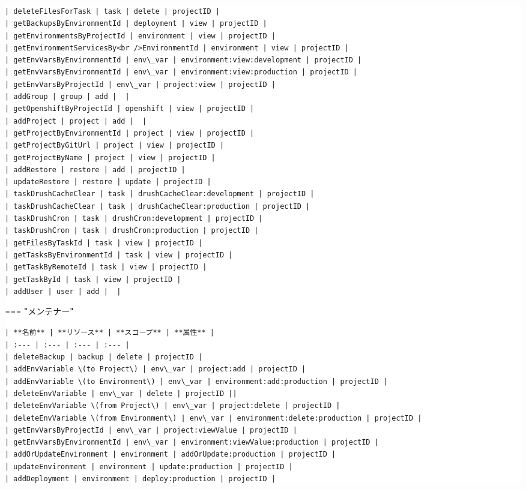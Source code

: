     | deleteFilesForTask | task | delete | projectID |
    | getBackupsByEnvironmentId | deployment | view | projectID |
    | getEnvironmentsByProjectId | environment | view | projectID |
    | getEnvironmentServicesBy<br />EnvironmentId | environment | view | projectID |
    | getEnvVarsByEnvironmentId | env\_var | environment:view:development | projectID |
    | getEnvVarsByEnvironmentId | env\_var | environment:view:production | projectID |
    | getEnvVarsByProjectId | env\_var | project:view | projectID |
    | addGroup | group | add |  |
    | getOpenshiftByProjectId | openshift | view | projectID |
    | addProject | project | add |  |
    | getProjectByEnvironmentId | project | view | projectID |
    | getProjectByGitUrl | project | view | projectID |
    | getProjectByName | project | view | projectID |
    | addRestore | restore | add | projectID |
    | updateRestore | restore | update | projectID |
    | taskDrushCacheClear | task | drushCacheClear:development | projectID |
    | taskDrushCacheClear | task | drushCacheClear:production | projectID |
    | taskDrushCron | task | drushCron:development | projectID |
    | taskDrushCron | task | drushCron:production | projectID |
    | getFilesByTaskId | task | view | projectID |
    | getTasksByEnvironmentId | task | view | projectID |
    | getTaskByRemoteId | task | view | projectID |
    | getTaskById | task | view | projectID |
    | addUser | user | add |  |

=== "メンテナー"

    | **名前** | **リソース** | **スコープ** | **属性** |
    | :--- | :--- | :--- | :--- |
    | deleteBackup | backup | delete | projectID |
    | addEnvVariable \(to Project\) | env\_var | project:add | projectID |
    | addEnvVariable \(to Environment\) | env\_var | environment:add:production | projectID |
    | deleteEnvVariable | env\_var | delete | projectID ||
    | deleteEnvVariable \(from Project\) | env\_var | project:delete | projectID |
    | deleteEnvVariable \(from Environment\) | env\_var | environment:delete:production | projectID |
    | getEnvVarsByProjectId | env\_var | project:viewValue | projectID |
    | getEnvVarsByEnvironmentId | env\_var | environment:viewValue:production | projectID |
    | addOrUpdateEnvironment | environment | addOrUpdate:production | projectID |
    | updateEnvironment | environment | update:production | projectID |
    | addDeployment | environment | deploy:production | projectID |